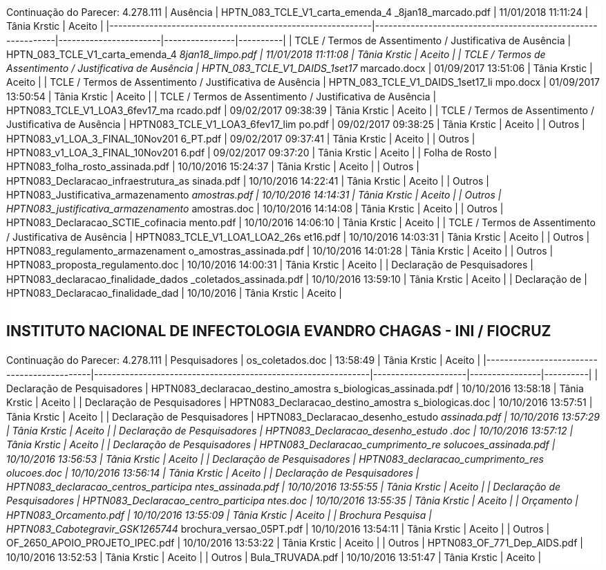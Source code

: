 Continuação do Parecer: 4.278.111
| Ausência                                                  | HPTN_083_TCLE_V1_carta_emenda_4 _8jan18_marcado.pdf         | 11/01/2018 11:11:24   | Tânia Krstic   | Aceito   |
|-----------------------------------------------------------|-------------------------------------------------------------|-----------------------|----------------|----------|
| TCLE / Termos de Assentimento / Justificativa de Ausência | HPTN_083_TCLE_V1_carta_emenda_4 _8jan18_limpo.pdf           | 11/01/2018 11:11:08   | Tânia Krstic   | Aceito   |
| TCLE / Termos de Assentimento / Justificativa de Ausência | HPTN_083_TCLE_V1_DAIDS_1set17_ marcado.docx                 | 01/09/2017 13:51:06   | Tânia Krstic   | Aceito   |
| TCLE / Termos de Assentimento / Justificativa de Ausência | HPTN_083_TCLE_V1_DAIDS_1set17_li mpo.docx                   | 01/09/2017 13:50:54   | Tânia Krstic   | Aceito   |
| TCLE / Termos de Assentimento / Justificativa de Ausência | HPTN083_TCLE_V1_LOA3_6fev17_ma rcado.pdf                    | 09/02/2017 09:38:39   | Tânia Krstic   | Aceito   |
| TCLE / Termos de Assentimento / Justificativa de Ausência | HPTN083_TCLE_V1_LOA3_6fev17_lim po.pdf                      | 09/02/2017 09:38:25   | Tânia Krstic   | Aceito   |
| Outros                                                    | HPTN083_v1_LOA_3_FINAL_10Nov201 6_PT.pdf                    | 09/02/2017 09:37:41   | Tânia Krstic   | Aceito   |
| Outros                                                    | HPTN083_v1_LOA_3_FINAL_10Nov201 6.pdf                       | 09/02/2017 09:37:20   | Tânia Krstic   | Aceito   |
| Folha de Rosto                                            | HPTN083_folha_rosto_assinada.pdf                            | 10/10/2016 15:24:37   | Tânia Krstic   | Aceito   |
| Outros                                                    | HPTN083_Declaracao_infraestrutura_as sinada.pdf             | 10/10/2016 14:22:41   | Tânia Krstic   | Aceito   |
| Outros                                                    | HPTN083_Justificativa_armazenamento _amostras.pdf           | 10/10/2016 14:14:31   | Tânia Krstic   | Aceito   |
| Outros                                                    | HPTN083_justificativa_armazenamento_ amostras.doc           | 10/10/2016 14:14:08   | Tânia Krstic   | Aceito   |
| Outros                                                    | HPTN083_Declaracao_SCTIE_cofinacia mento.pdf                | 10/10/2016 14:06:10   | Tânia Krstic   | Aceito   |
| TCLE / Termos de Assentimento / Justificativa de Ausência | HPTN083_TCLE_V1_LOA1_LOA2_26s et16.pdf                      | 10/10/2016 14:03:31   | Tânia Krstic   | Aceito   |
| Outros                                                    | HPTN083_regulamento_armazenament o_amostras_assinada.pdf    | 10/10/2016 14:01:28   | Tânia Krstic   | Aceito   |
| Outros                                                    | HPTN083_proposta_regulamento.doc                            | 10/10/2016 14:00:31   | Tânia Krstic   | Aceito   |
| Declaração de Pesquisadores                               | HPTN083_declaracao_finalidade_dados _coletados_assinada.pdf | 10/10/2016 13:59:10   | Tânia Krstic   | Aceito   |
| Declaração de                                             | HPTN083_Declaracao_finalidade_dad                           | 10/10/2016            | Tânia Krstic   | Aceito   |
## INSTITUTO NACIONAL DE INFECTOLOGIA EVANDRO CHAGAS - INI / FIOCRUZ

Continuação do Parecer: 4.278.111
| Pesquisadores                              | os_coletados.doc                                             | 13:58:49            | Tânia Krstic   | Aceito   |
|--------------------------------------------|--------------------------------------------------------------|---------------------|----------------|----------|
| Declaração de Pesquisadores                | HPTN083_declaracao_destino_amostra s_biologicas_assinada.pdf | 10/10/2016 13:58:18 | Tânia Krstic   | Aceito   |
| Declaração de Pesquisadores                | HPTN083_Declaracao_destino_amostra s_biologicas.doc          | 10/10/2016 13:57:51 | Tânia Krstic   | Aceito   |
| Declaração de Pesquisadores                | HPTN083_Declaracao_desenho_estudo _assinada.pdf              | 10/10/2016 13:57:29 | Tânia Krstic   | Aceito   |
| Declaração de Pesquisadores                | HPTN083_Declaracao_desenho_estudo .doc                       | 10/10/2016 13:57:12 | Tânia Krstic   | Aceito   |
| Declaração de Pesquisadores                | HPTN083_Declaracao_cumprimento_re solucoes_assinada.pdf      | 10/10/2016 13:56:53 | Tânia Krstic   | Aceito   |
| Declaração de Pesquisadores                | HPTN083_declaracao_cumprimento_res olucoes.doc               | 10/10/2016 13:56:14 | Tânia Krstic   | Aceito   |
| Declaração de Pesquisadores                | HPTN083_declaracao_centros_participa ntes_assinada.pdf       | 10/10/2016 13:55:55 | Tânia Krstic   | Aceito   |
| Declaração de Pesquisadores                | HPTN083_Declaracao_centro_participa ntes.doc                 | 10/10/2016 13:55:35 | Tânia Krstic   | Aceito   |
| Orçamento                                  | HPTN083_Orcamento.pdf                                        | 10/10/2016 13:55:09 | Tânia Krstic   | Aceito   |
| Brochura Pesquisa                          | HPTN083_Cabotegravir_GSK1265744_ brochura_versao_05PT.pdf    | 10/10/2016 13:54:11 | Tânia Krstic   | Aceito   |
| Outros                                     | OF_2650_APOIO_PROJETO_IPEC.pdf                               | 10/10/2016 13:53:22 | Tânia Krstic   | Aceito   |
| Outros                                     | HPTN083_OF_771_Dep_AIDS.pdf                                  | 10/10/2016 13:52:53 | Tânia Krstic   | Aceito   |
| Outros                                     | Bula_TRUVADA.pdf                                             | 10/10/2016 13:51:47 | Tânia Krstic   | Aceito   |